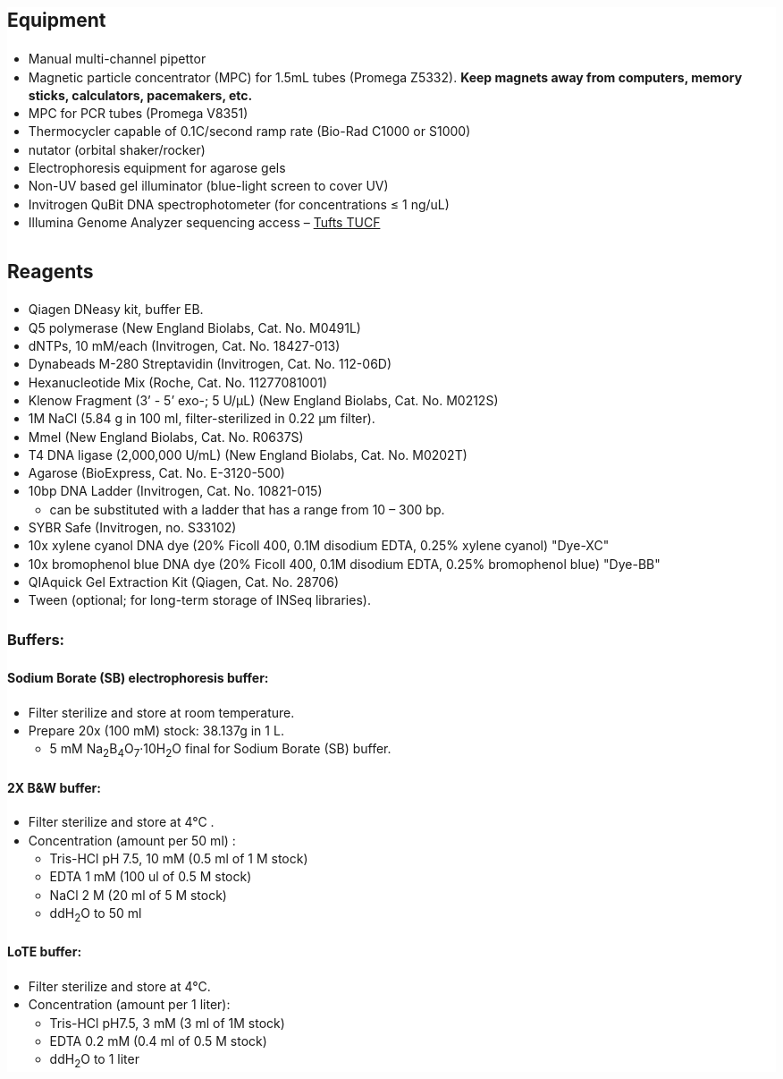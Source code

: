 ## Equipment 
* Manual multi-channel pipettor 
* Magnetic particle concentrator (MPC) for 1.5mL tubes (Promega Z5332). **Keep magnets away from computers, memory sticks, calculators, pacemakers, etc.** 
* MPC for PCR tubes (Promega V8351)
* Thermocycler capable of 0.1C/second ramp rate (Bio-Rad C1000 or S1000)
* nutator (orbital shaker/rocker)
* Electrophoresis equipment for agarose gels
* Non-UV based gel illuminator (blue-light screen to cover UV)
* Invitrogen QuBit DNA spectrophotometer (for concentrations ≤ 1 ng/uL)
* Illumina Genome Analyzer sequencing access – [Tufts TUCF](http://genomics.med.tufts.edu/)

## Reagents

* Qiagen DNeasy kit, buffer EB.  
* Q5 polymerase (New England Biolabs, Cat. No. M0491L)
* dNTPs, 10 mM/each (Invitrogen, Cat. No. 18427-013)
* Dynabeads M-280 Streptavidin (Invitrogen, Cat. No. 112-06D)
* Hexanucleotide Mix (Roche, Cat. No. 11277081001)
* Klenow Fragment (3’ - 5’ exo-; 5 U/µL) (New England Biolabs, Cat. No. M0212S)
* 1M NaCl (5.84 g in 100 ml, filter-sterilized in 0.22 µm filter).
* MmeI (New England Biolabs, Cat. No. R0637S)
* T4 DNA ligase (2,000,000 U/mL) (New England Biolabs, Cat. No. M0202T)
* Agarose (BioExpress, Cat. No. E-3120-500)
* 10bp DNA Ladder (Invitrogen, Cat. No. 10821-015)
	* can be substituted with a ladder that has a range from 10 – 300 bp.
* SYBR Safe (Invitrogen, no. S33102)
* 10x xylene cyanol DNA dye (20% Ficoll 400, 0.1M disodium EDTA, 0.25% xylene cyanol) "Dye-XC"
* 10x bromophenol blue DNA dye (20% Ficoll 400, 0.1M disodium EDTA, 0.25% bromophenol blue) "Dye-BB"
* QIAquick Gel Extraction Kit (Qiagen, Cat. No. 28706)
* Tween (optional; for long-term storage of INSeq libraries).

### Buffers:
#### Sodium Borate (SB) electrophoresis buffer:
* Filter sterilize and store at room temperature.
* Prepare 20x (100 mM) stock: 38.137g in 1 L. 
  * 5 mM Na<sub>2</sub>B<sub>4</sub>O<sub>7</sub>·10H<sub>2</sub>O final for Sodium Borate (SB) buffer.  

#### 2X B&W buffer:
* Filter sterilize and store at 4°C .
* Concentration (amount per 50 ml) :
	* Tris-HCl pH 7.5, 10 mM (0.5 ml of 1 M stock) 
	* EDTA 1 mM (100 ul of 0.5 M stock) 
	* NaCl 2 M (20 ml of 5 M stock) 
	* ddH<sub>2</sub>O to 50 ml

#### LoTE buffer:
* Filter sterilize and store at 4°C.
* Concentration (amount per 1 liter):
	* Tris-HCl pH7.5, 3 mM (3 ml of 1M stock)
	* EDTA 0.2 mM (0.4 ml of 0.5 M stock)
  * ddH<sub>2</sub>O to 1 liter
